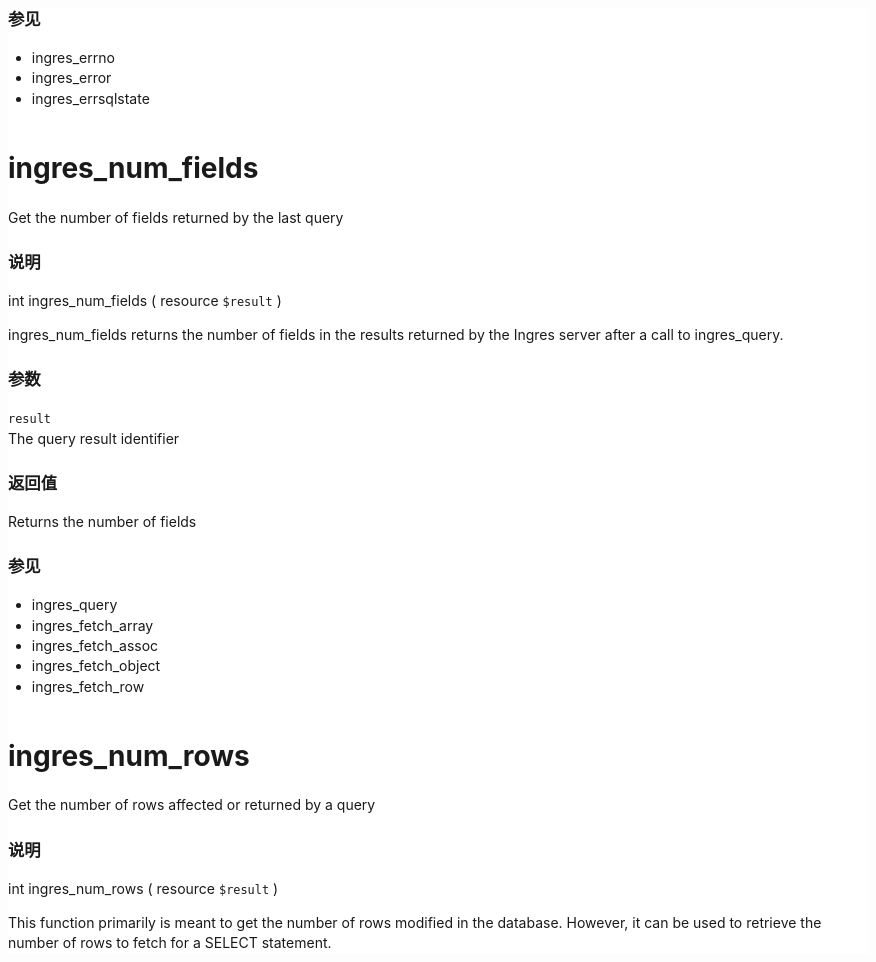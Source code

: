### 参见

-   <span class="function">ingres\_errno</span>
-   <span class="function">ingres\_error</span>
-   <span class="function">ingres\_errsqlstate</span>

ingres\_num\_fields
===================

Get the number of fields returned by the last query

### 说明

<span class="type">int</span> <span
class="methodname">ingres\_num\_fields</span> ( <span
class="methodparam"><span class="type">resource</span> `$result`</span>
)

<span class="function">ingres\_num\_fields</span> returns the number of
fields in the results returned by the Ingres server after a call to
<span class="function">ingres\_query</span>.

### 参数

`result`  
The query result identifier

### 返回值

Returns the number of fields

### 参见

-   <span class="function">ingres\_query</span>
-   <span class="function">ingres\_fetch\_array</span>
-   <span class="function">ingres\_fetch\_assoc</span>
-   <span class="function">ingres\_fetch\_object</span>
-   <span class="function">ingres\_fetch\_row</span>

ingres\_num\_rows
=================

Get the number of rows affected or returned by a query

### 说明

<span class="type">int</span> <span
class="methodname">ingres\_num\_rows</span> ( <span
class="methodparam"><span class="type">resource</span> `$result`</span>
)

This function primarily is meant to get the number of rows modified in
the database. However, it can be used to retrieve the number of rows to
fetch for a SELECT statement.
